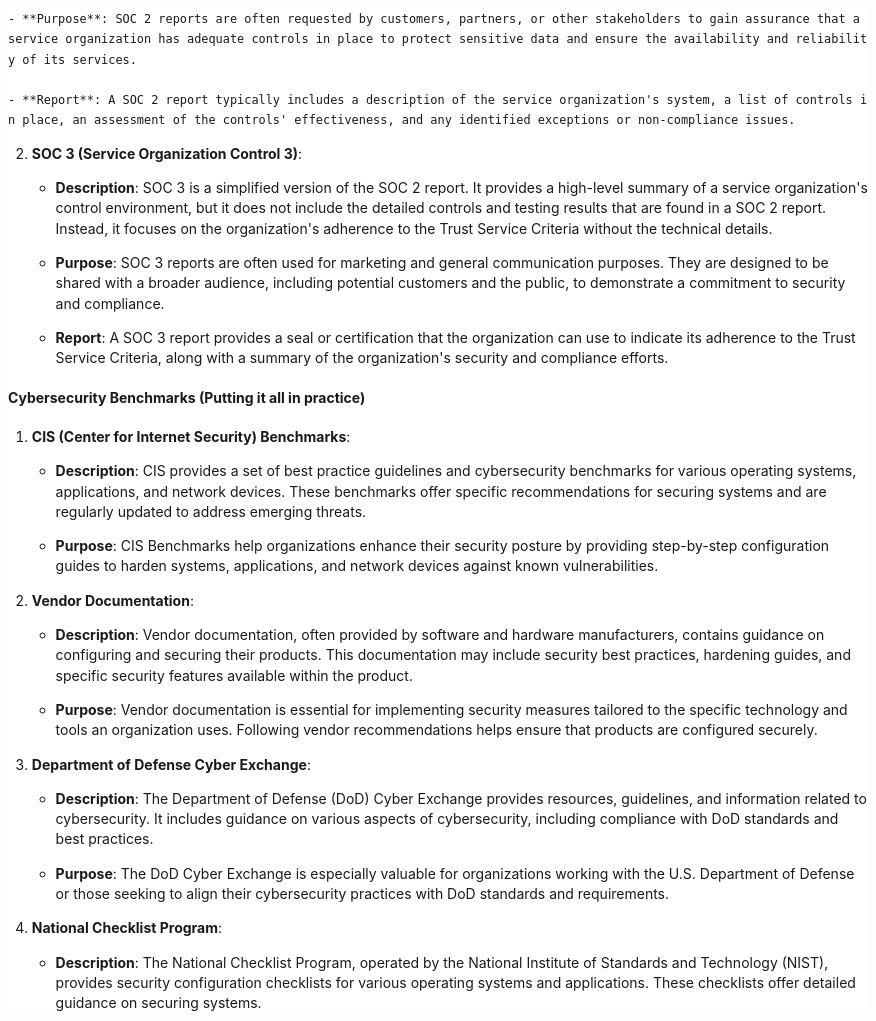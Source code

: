     - **Purpose**: SOC 2 reports are often requested by customers, partners, or other stakeholders to gain assurance that a service organization has adequate controls in place to protect sensitive data and ensure the availability and reliability of its services.
        
    - **Report**: A SOC 2 report typically includes a description of the service organization's system, a list of controls in place, an assessment of the controls' effectiveness, and any identified exceptions or non-compliance issues.
        
2. **SOC 3 (Service Organization Control 3)**:
    
    - **Description**: SOC 3 is a simplified version of the SOC 2 report. It provides a high-level summary of a service organization's control environment, but it does not include the detailed controls and testing results that are found in a SOC 2 report. Instead, it focuses on the organization's adherence to the Trust Service Criteria without the technical details.
        
    - **Purpose**: SOC 3 reports are often used for marketing and general communication purposes. They are designed to be shared with a broader audience, including potential customers and the public, to demonstrate a commitment to security and compliance.
        
    - **Report**: A SOC 3 report provides a seal or certification that the organization can use to indicate its adherence to the Trust Service Criteria, along with a summary of the organization's security and compliance efforts.


#### Cybersecurity Benchmarks (Putting it all in practice)

1. **CIS (Center for Internet Security) Benchmarks**:
    
    - **Description**: CIS provides a set of best practice guidelines and cybersecurity benchmarks for various operating systems, applications, and network devices. These benchmarks offer specific recommendations for securing systems and are regularly updated to address emerging threats.
        
    - **Purpose**: CIS Benchmarks help organizations enhance their security posture by providing step-by-step configuration guides to harden systems, applications, and network devices against known vulnerabilities.
        
2. **Vendor Documentation**:
    
    - **Description**: Vendor documentation, often provided by software and hardware manufacturers, contains guidance on configuring and securing their products. This documentation may include security best practices, hardening guides, and specific security features available within the product.
        
    - **Purpose**: Vendor documentation is essential for implementing security measures tailored to the specific technology and tools an organization uses. Following vendor recommendations helps ensure that products are configured securely.
        
3. **Department of Defense Cyber Exchange**:
    
    - **Description**: The Department of Defense (DoD) Cyber Exchange provides resources, guidelines, and information related to cybersecurity. It includes guidance on various aspects of cybersecurity, including compliance with DoD standards and best practices.
        
    - **Purpose**: The DoD Cyber Exchange is especially valuable for organizations working with the U.S. Department of Defense or those seeking to align their cybersecurity practices with DoD standards and requirements.
        
4. **National Checklist Program**:
    
    - **Description**: The National Checklist Program, operated by the National Institute of Standards and Technology (NIST), provides security configuration checklists for various operating systems and applications. These checklists offer detailed guidance on securing systems.
        